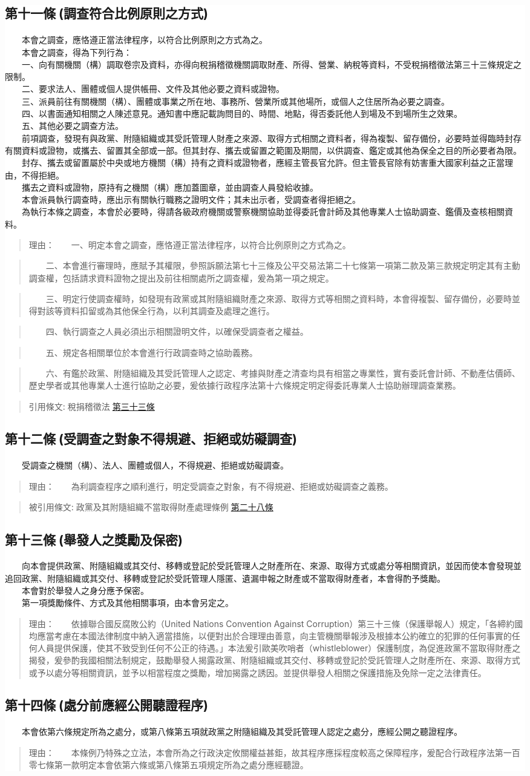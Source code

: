 

第十一條 (調查符合比例原則之方式)
---------------------------------
　　本會之調查，應恪遵正當法律程序，以符合比例原則之方式為之。  
　　本會之調查，得為下列行為：  
　　一、向有關機關（構）調取卷宗及資料，亦得向稅捐稽徵機關調取財產、所得、營業、納稅等資料，不受稅捐稽徵法第三十三條規定之限制。  
　　二、要求法人、團體或個人提供帳冊、文件及其他必要之資料或證物。  
　　三、派員前往有關機關（構）、團體或事業之所在地、事務所、營業所或其他場所，或個人之住居所為必要之調查。  
　　四、以書面通知相關之人陳述意見。通知書中應記載詢問目的、時間、地點，得否委託他人到場及不到場所生之效果。  
　　五、其他必要之調查方法。  
　　前項調查，發現有與政黨、附隨組織或其受託管理人財產之來源、取得方式相關之資料者，得為複製、留存備份，必要時並得臨時封存有關資料或證物，或攜去、留置其全部或一部。但其封存、攜去或留置之範圍及期間，以供調查、鑑定或其他為保全之目的所必要者為限。  
　　封存、攜去或留置屬於中央或地方機關（構）持有之資料或證物者，應經主管長官允許。但主管長官除有妨害重大國家利益之正當理由，不得拒絕。  
　　攜去之資料或證物，原持有之機關（構）應加蓋圖章，並由調查人員發給收據。  
　　本會派員執行調查時，應出示有關執行職務之證明文件；其未出示者，受調查者得拒絕之。  
　　為執行本條之調查，本會於必要時，得請各級政府機關或警察機關協助並得委託會計師及其他專業人士協助調查、鑑價及查核相關資料。  
> 理由：　　一、明定本會之調查，應恪遵正當法律程序，以符合比例原則之方式為之。

> 　　二、本會進行審理時，應賦予其權限，參照訴願法第七十三條及公平交易法第二十七條第一項第二款及第三款規定明定其有主動調查權，包括請求資料證物之提出及前往相關處所之調查權，爰為第一項之規定。

> 　　三、明定行使調查權時，如發現有政黨或其附隨組織財產之來源、取得方式等相關之資料時，本會得複製、留存備份，必要時並得對該等資料扣留或為其他保全行為，以利其調查及處理之進行。

> 　　四、執行調查之人員必須出示相關證明文件，以確保受調查者之權益。

> 　　五、規定各相關單位於本會進行行政調查時之協助義務。

> 　　六、有鑑於政黨、附隨組織及其受託管理人之認定、考據與財產之清查均具有相當之專業性，實有委託會計師、不動產估價師、歷史學者或其他專業人士進行協助之必要，爰依據行政程序法第十六條規定明定得委託專業人士協助辦理調查業務。

> 引用條文: 稅捐稽徵法 [第三十三條](../../財政金融/賦稅/稅捐稽徵法.md#第三十三條-)



第十二條 (受調查之對象不得規避、拒絕或妨礙調查)
-----------------------------------------------
　　受調查之機關（構）、法人、團體或個人，不得規避、拒絕或妨礙調查。  
> 理由：　　為利調查程序之順利進行，明定受調查之對象，有不得規避、拒絕或妨礙調查之義務。

> 被引用條文: 政黨及其附隨組織不當取得財產處理條例 [第二十八條](../../國家發展/黨政關係/政黨及其附隨組織不當取得財產處理條例.md#第二十八條-受調查之對象違反不得規避、拒絕或妨礙調查義務之處罰)



第十三條 (舉發人之獎勵及保密)
-----------------------------
　　向本會提供政黨、附隨組織或其交付、移轉或登記於受託管理人之財產所在、來源、取得方式或處分等相關資訊，並因而使本會發現並追回政黨、附隨組織或其交付、移轉或登記於受託管理人隱匿、遺漏申報之財產或不當取得財產者，本會得酌予獎勵。  
　　本會對於舉發人之身分應予保密。  
　　第一項獎勵條件、方式及其他相關事項，由本會另定之。  
> 理由：　　依據聯合國反腐敗公約（United Nations Convention Against Corruption）第三十三條（保護舉報人）規定，「各締約國均應當考慮在本國法律制度中納入適當措施，以便對出於合理理由善意，向主管機關舉報涉及根據本公約確立的犯罪的任何事實的任何人員提供保護，使其不致受到任何不公正的待遇。」本法爰引歐美吹哨者（whistleblower）保護制度，為促進政黨不當取得財產之揭發，爰參酌我國相關法制規定，鼓勵舉發人揭露政黨、附隨組織或其交付、移轉或登記於受託管理人之財產所在、來源、取得方式或予以處分等相關資訊，並予以相當程度之獎勵，增加揭露之誘因。並提供舉發人相關之保護措施及免除一定之法律責任。



第十四條 (處分前應經公開聽證程序)
---------------------------------
　　本會依第六條規定所為之處分，或第八條第五項就政黨之附隨組織及其受託管理人認定之處分，應經公開之聽證程序。  
> 理由：　　本條例乃特殊之立法，本會所為之行政決定攸關權益甚鉅，故其程序應採程度較高之保障程序，爰配合行政程序法第一百零七條第一款明定本會依第六條或第八條第五項規定所為之處分應經聽證。
